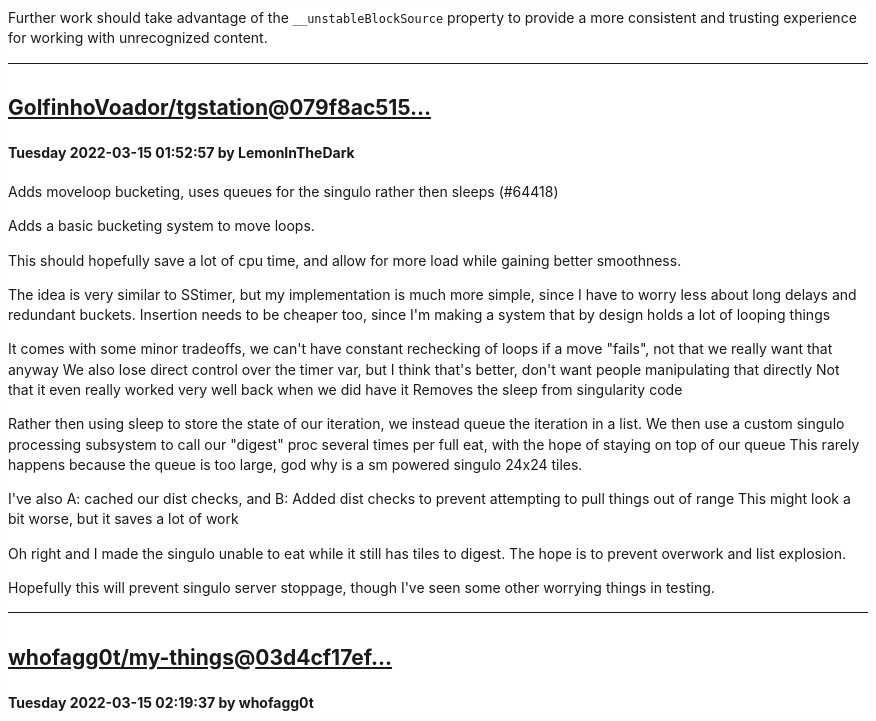 Further work should take advantage of the `__unstableBlockSource`
property to provide a more consistent and trusting experience for
working with unrecognized content.

---
## [GolfinhoVoador/tgstation](https://github.com/GolfinhoVoador/tgstation)@[079f8ac515...](https://github.com/GolfinhoVoador/tgstation/commit/079f8ac51554bb338ac5826c9d06c8d4bc10be80)
#### Tuesday 2022-03-15 01:52:57 by LemonInTheDark

Adds moveloop bucketing, uses queues for the singulo rather then sleeps (#64418)

Adds a basic bucketing system to move loops.

This should hopefully save a lot of cpu time, and allow for more load while gaining better smoothness.

The idea is very similar to SStimer, but my implementation is much more simple, since I have to worry less about long delays and redundant buckets.
Insertion needs to be cheaper too, since I'm making a system that by design holds a lot of looping things

It comes with some minor tradeoffs, we can't have constant rechecking of loops if a move "fails", not that we really want that anyway
We also lose direct control over the timer var, but I think that's better, don't want people manipulating that directly
Not that it even really worked very well back when we did have it
Removes the sleep from singularity code

Rather then using sleep to store the state of our iteration, we instead queue the iteration in a list.
We then use a custom singulo processing subsystem to call our "digest" proc several times per full eat, with the hope of staying on top of
our queue
This rarely happens because the queue is too large, god why is a sm powered singulo 24x24 tiles.

I've also A: cached our dist checks, and B: Added dist checks to prevent attempting to pull things out of range
This might look a bit worse, but it saves a lot of work

Oh right and I made the singulo unable to eat while it still has tiles to digest. The hope is to prevent
overwork and list explosion.

Hopefully this will prevent singulo server stoppage, though I've seen some other worrying things in testing.

---
## [whofagg0t/my-things](https://github.com/whofagg0t/my-things)@[03d4cf17ef...](https://github.com/whofagg0t/my-things/commit/03d4cf17efe4cf687c90c8638f3cac13cd905aef)
#### Tuesday 2022-03-15 02:19:37 by whofagg0t
